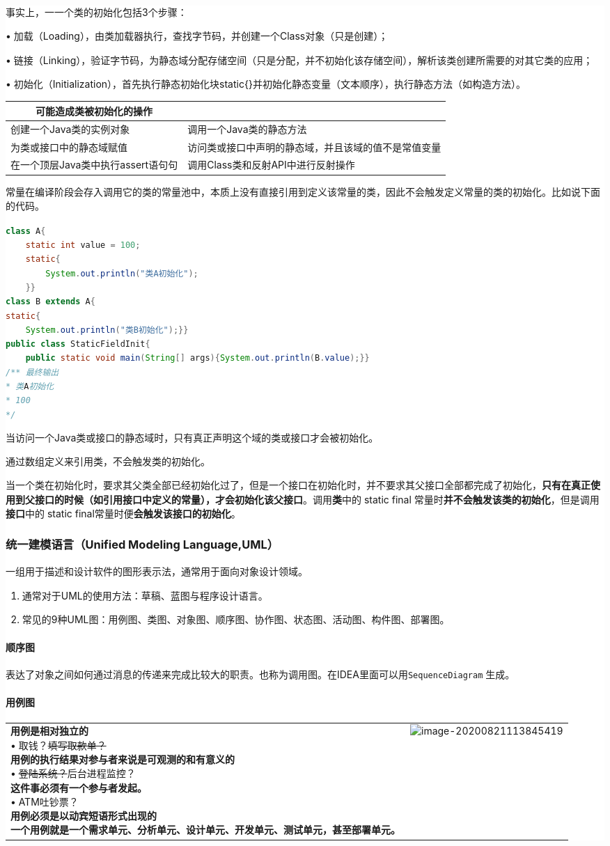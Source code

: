 事实上，⼀一个类的初始化包括3个步骤：

• 加载（Loading），由类加载器执行，查找字节码，并创建一个Class对象（只是创建）；

• 链接（Linking），验证字节码，为静态域分配存储空间（只是分配，并不初始化该存储空间），解析该类创建所需要的对其它类的应用；

• 初始化（Initialization），⾸先执行静态初始化块static{}并初始化静态变量（文本顺序），执行静态方法（如构造方法）。

| 可能造成类被初始化的操作           |                                                      |
| ---------------------------------- | ---------------------------------------------------- |
| 创建一个Java类的实例对象           | 调用一个Java类的静态方法                             |
| 为类或接口中的静态域赋值           | 访问类或接口中声明的静态域，并且该域的值不是常值变量 |
| 在一个顶层Java类中执行assert语句句 | 调用Class类和反射API中进行反射操作                   |

常量在编译阶段会存入调用它的类的常量池中，本质上没有直接引用到定义该常量的类，因此不会触发定义常量的类的初始化。比如说下面的代码。

```java
class A{
	static int value = 100;
	static{
		System.out.println("类A初始化");
	}}
class B extends A{
static{
	System.out.println("类B初始化");}}
public class StaticFieldInit{
	public static void main(String[] args){System.out.println(B.value);}}
/** 最终输出
* 类A初始化
* 100
*/
```

当访问一个Java类或接口的静态域时，只有真正声明这个域的类或接口才会被初始化。

通过数组定义来引用类，不会触发类的初始化。

当一个类在初始化时，要求其父类全部已经初始化过了，但是一个接口在初始化时，并不要求其父接口全部都完成了初始化，**只有在真正使用到父接口的时候（如引用接口中定义的常量），才会初始化该父接口**。调用**类**中的 static final 常量时**并不会触发该类的初始化**，但是调用**接口**中的 static final常量时便**会触发该接口的初始化**。

### 统一建模语言（Unified Modeling Language,UML）

一组用于描述和设计软件的图形表示法，通常用于面向对象设计领域。

1. 通常对于UML的使用方法：草稿、蓝图与程序设计语言。

2. 常见的9种UML图：用例图、类图、对象图、顺序图、协作图、状态图、活动图、构件图、部署图。

#### 顺序图

表达了对象之间如何通过消息的传递来完成⽐较⼤的职责。也称为调用图。在IDEA里面可以用`SequenceDiagram` 生成。

#### 用例图

|                                                              |                                                              |
| ------------------------------------------------------------ | ------------------------------------------------------------ |
| **⽤例是相对独⽴的**<br/>• 取钱？~~填写取款单？~~<br/>**用例的执⾏结果对参与者来说是可观测的和有意义的**<br/>• ~~登陆系统？~~后台进程监控？<br/>**这件事必须有⼀个参与者发起。**<br/>• ATM吐钞票？<br/>**用例必须是以动宾短语形式出现的**<br/>**⼀个用例就是⼀个需求单元、分析单元、设计单元、开发单元、测试单元，甚⾄部署单元。**<br/> | ![image-20200821113845419](https://oss.ydjsir.com.cn/img/image-20200821113845419.png) |
